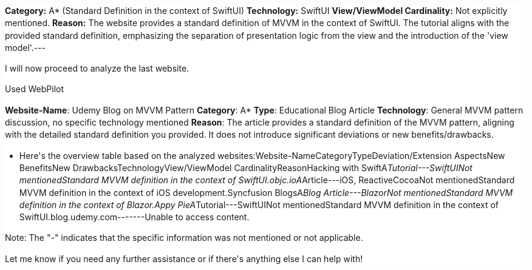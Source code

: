 **Category:**  A* (Standard Definition in the context of SwiftUI)
**Technology:**  SwiftUI
**View/ViewModel Cardinality:**  Not explicitly mentioned.
**Reason:**  The website provides a standard definition of MVVM in the context of SwiftUI. The tutorial aligns with the provided standard definition, emphasizing the separation of presentation logic from the view and the introduction of the 'view model'.---

I will now proceed to analyze the last website.



Used WebPilot

**Website-Name**: Udemy Blog on MVVM Pattern
**Category**: A*
**Type**: Educational Blog Article
**Technology**: General MVVM pattern discussion, no specific technology mentioned
**Reason**: The article provides a standard definition of the MVVM pattern, aligning with the detailed standard definition you provided. It does not introduce significant deviations or new benefits/drawbacks.

- Here's the overview table based on the analyzed websites:Website-NameCategoryTypeDeviation/Extension AspectsNew BenefitsNew DrawbacksTechnologyView/ViewModel CardinalityReasonHacking with SwiftA*Tutorial---SwiftUINot mentionedStandard MVVM definition in the context of SwiftUI.objc.ioA*Article---iOS, ReactiveCocoaNot mentionedStandard MVVM definition in the context of iOS development.Syncfusion BlogsA*Blog Article---BlazorNot mentionedStandard MVVM definition in the context of Blazor.Appy PieA*Tutorial---SwiftUINot mentionedStandard MVVM definition in the context of SwiftUI.blog.udemy.com-------Unable to access content.

Note: The "-" indicates that the specific information was not mentioned or not applicable.

Let me know if you need any further assistance or if there's anything else I can help with!
